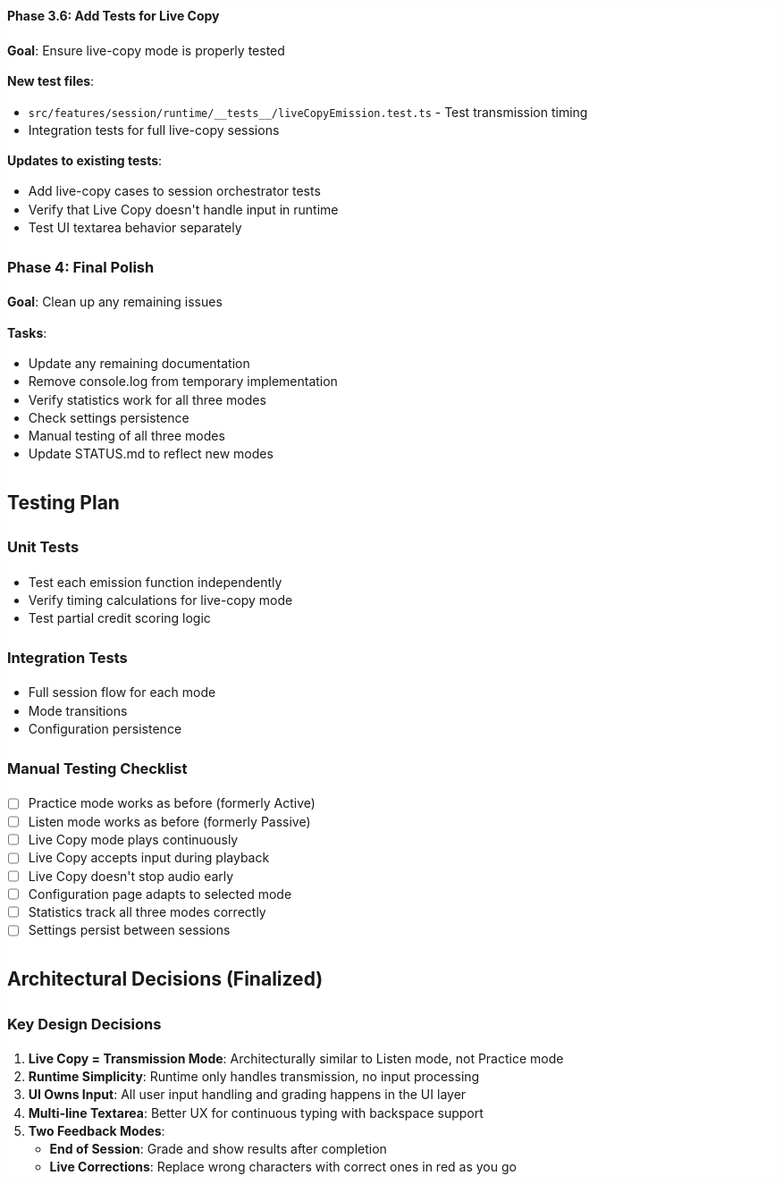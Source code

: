 #### Phase 3.6: Add Tests for Live Copy
**Goal**: Ensure live-copy mode is properly tested

**New test files**:
- `src/features/session/runtime/__tests__/liveCopyEmission.test.ts` - Test transmission timing
- Integration tests for full live-copy sessions

**Updates to existing tests**:
- Add live-copy cases to session orchestrator tests
- Verify that Live Copy doesn't handle input in runtime
- Test UI textarea behavior separately

### Phase 4: Final Polish
**Goal**: Clean up any remaining issues

**Tasks**:
- Update any remaining documentation
- Remove console.log from temporary implementation
- Verify statistics work for all three modes
- Check settings persistence
- Manual testing of all three modes
- Update STATUS.md to reflect new modes

## Testing Plan

### Unit Tests
- Test each emission function independently
- Verify timing calculations for live-copy mode
- Test partial credit scoring logic

### Integration Tests
- Full session flow for each mode
- Mode transitions
- Configuration persistence

### Manual Testing Checklist
- [ ] Practice mode works as before (formerly Active)
- [ ] Listen mode works as before (formerly Passive)
- [ ] Live Copy mode plays continuously
- [ ] Live Copy accepts input during playback
- [ ] Live Copy doesn't stop audio early
- [ ] Configuration page adapts to selected mode
- [ ] Statistics track all three modes correctly
- [ ] Settings persist between sessions

## Architectural Decisions (Finalized)

### Key Design Decisions

1. **Live Copy = Transmission Mode**: Architecturally similar to Listen mode, not Practice mode
2. **Runtime Simplicity**: Runtime only handles transmission, no input processing
3. **UI Owns Input**: All user input handling and grading happens in the UI layer
4. **Multi-line Textarea**: Better UX for continuous typing with backspace support
5. **Two Feedback Modes**:
   - **End of Session**: Grade and show results after completion
   - **Live Corrections**: Replace wrong characters with correct ones in red as you go
